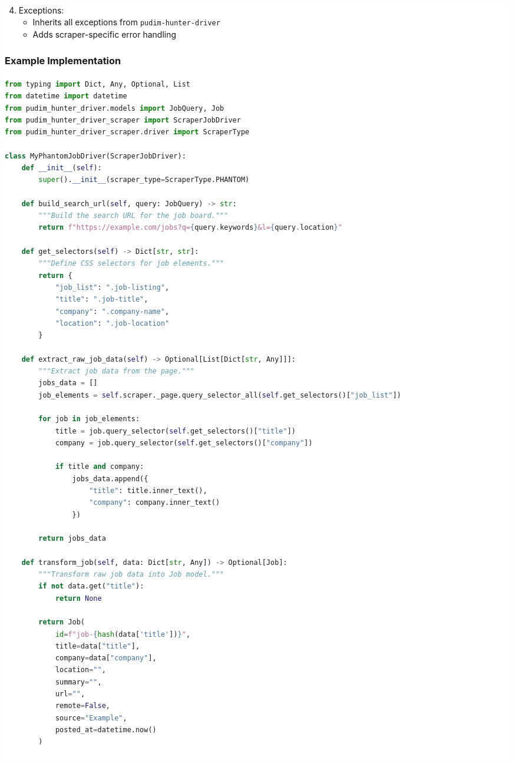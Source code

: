 4. Exceptions:
   * Inherits all exceptions from `pudim-hunter-driver`
   * Adds scraper-specific error handling

### Example Implementation

```python
from typing import Dict, Any, Optional, List
from datetime import datetime
from pudim_hunter_driver.models import JobQuery, Job
from pudim_hunter_driver_scraper import ScraperJobDriver
from pudim_hunter_driver_scraper.driver import ScraperType

class MyPhantomJobDriver(ScraperJobDriver):
    def __init__(self):
        super().__init__(scraper_type=ScraperType.PHANTOM)
    
    def build_search_url(self, query: JobQuery) -> str:
        """Build the search URL for the job board."""
        return f"https://example.com/jobs?q={query.keywords}&l={query.location}"
    
    def get_selectors(self) -> Dict[str, str]:
        """Define CSS selectors for job elements."""
        return {
            "job_list": ".job-listing",
            "title": ".job-title",
            "company": ".company-name",
            "location": ".job-location"
        }
    
    def extract_raw_job_data(self) -> Optional[List[Dict[str, Any]]]:
        """Extract job data from the page."""
        jobs_data = []
        job_elements = self.scraper._page.query_selector_all(self.get_selectors()["job_list"])
        
        for job in job_elements:
            title = job.query_selector(self.get_selectors()["title"])
            company = job.query_selector(self.get_selectors()["company"])
            
            if title and company:
                jobs_data.append({
                    "title": title.inner_text(),
                    "company": company.inner_text()
                })
        
        return jobs_data
    
    def transform_job(self, data: Dict[str, Any]) -> Optional[Job]:
        """Transform raw job data into Job model."""
        if not data.get("title"):
            return None
            
        return Job(
            id=f"job-{hash(data['title'])}",
            title=data["title"],
            company=data["company"],
            location="",
            summary="",
            url="",
            remote=False,
            source="Example",
            posted_at=datetime.now()
        )
    
```